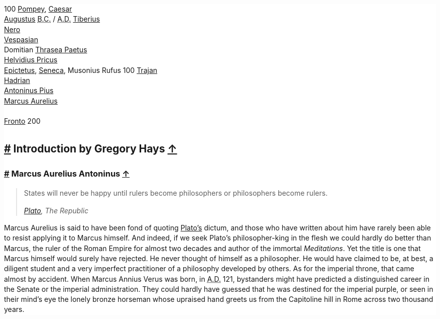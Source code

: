 </tr>
<tr>
<th>100</th>
<td><a href="#pompey" title="Go to Pompey in the Index of Persons of Meditations">Pompey</a>, <a href="#caesar" title="Go to Caesar in the Index of Persons of Meditations">Caesar</a> <br><a href="#augustus" title="Go to Augustus in the Index of Persons of Meditations">Augustus</a></td>
<td></td>
</tr>
<tr>
<th><abbr title="before Christ">B.C.</abbr> / <abbr title="Anno Domini">A.D.</abbr></th>
<td><a href="#tiberius" title="Go to Tiberius in the Index of Persons of Meditations">Tiberius</a> <br><a href="#nero" title="Go to Nero in the Index of Persons of Meditations">Nero</a> <br><a href="#vespasian" title="Go to Vespasian in the Index of Persons of Meditations">Vespasian</a> <br>Domitian</td>
<td><a href="#thrasea" title="Go to Thrasea Paetus in the Index of Persons of Meditations">Thrasea Paetus</a> <br><a href="#helvidius" title="Go to Helvidius Pricus in the Index of Persons of Meditations">Helvidius Pricus</a> <br><a href="#epictetus" title="Go to Epictetus in the Index of Persons of Meditations">Epictetus</a>, <a href="https://vreeman.com/seneca/" title="Seneca the Younger">Seneca</a>, Musonius Rufus</td>
</tr>
<tr>
<th>100</th>
<td><a href="#trajan" title="Go to Trajan in the Index of Persons of Meditations">Trajan</a> <br><a href="#hadrian2" title="Go to Hadrian in the Index of Persons of Meditations">Hadrian</a> <br><a href="#antoninus" title="Go to Antoninus Pius in the Index of Persons of Meditations">Antoninus Pius</a> <br><a href="#marcus-aurelius-antoninus" title="Go to Marcus Aurelius Antoninus in the Introduction by Gregory Hays of Meditations">Marcus Aurelius</a></td>
<td><br><br><a href="#fronto" title="Go to Fronto in the Index of Persons of Meditations">Fronto</a></td>
</tr>
<tr>
<th>200</th>
<td></td>
<td></td>
</tr>
</tbody>
</table>
<h2 id="introduction"><a href="#introduction" title="Chapter: Introduction by Gregory Hays">&#35;</a> Introduction by Gregory Hays <a href="#header" title="Back to top">↑</a></h2>
<h3 id="marcus-aurelius-antoninus"><a href="#marcus-aurelius-antoninus">&#35;</a> Marcus Aurelius Antoninus <a href="#header" title="Back to top">↑</a></h3>
<blockquote>
<p>States will never be happy until rulers become philosophers or philosophers become rulers.</p>
<cite><a href="#plato">Plato</a>, The Republic</cite>
</blockquote>
<p>Marcus Aurelius is said to have been fond of quoting <a href="#plato">Plato’s</a> dictum, and those who have written about him have rarely been able to resist applying it to Marcus himself. And indeed, if we seek Plato’s philosopher-king in the flesh we could hardly do better than Marcus, the ruler of the Roman Empire for almost two decades and author of the immortal <em>Meditations</em>. Yet the title is one that Marcus himself would surely have rejected. He never thought of himself as a philosopher. He would have claimed to be, at best, a diligent student and a very imperfect practitioner of a philosophy developed by others. As for the imperial throne, that came almost by accident. When Marcus Annius Verus was born, in <abbr title="Anno Domini">A.D.</abbr> 121, bystanders might have predicted a distinguished career in the Senate or the imperial administration. They could hardly have guessed that he was destined for the imperial purple, or seen in their mind’s eye the lonely bronze horseman whose upraised hand greets us from the Capitoline hill in Rome across two thousand years.</p>